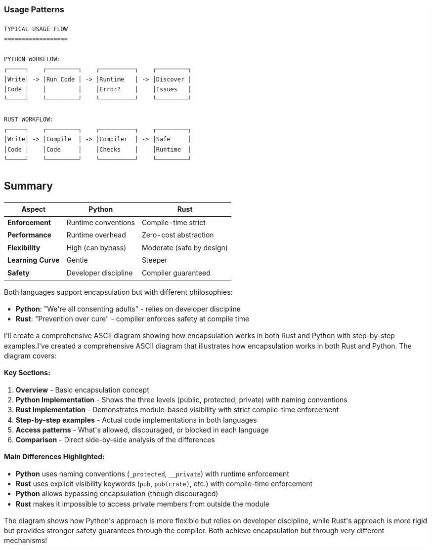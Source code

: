 ### Usage Patterns
```
TYPICAL USAGE FLOW
==================

PYTHON WORKFLOW:
┌─────┐    ┌─────────┐    ┌──────────┐    ┌─────────┐
│Write│ -> │Run Code │ -> │Runtime   │ -> │Discover │
│Code │    │         │    │Error?    │    │Issues   │
└─────┘    └─────────┘    └──────────┘    └─────────┘

RUST WORKFLOW:
┌─────┐    ┌─────────┐    ┌──────────┐    ┌─────────┐
│Write│ -> │Compile  │ -> │Compiler  │ -> │Safe     │
│Code │    │Code     │    │Checks    │    │Runtime  │
└─────┘    └─────────┘    └──────────┘    └─────────┘
```

## Summary

| Aspect | Python | Rust |
|--------|---------|------|
| **Enforcement** | Runtime conventions | Compile-time strict |
| **Performance** | Runtime overhead | Zero-cost abstraction |
| **Flexibility** | High (can bypass) | Moderate (safe by design) |
| **Learning Curve** | Gentle | Steeper |
| **Safety** | Developer discipline | Compiler guaranteed |

Both languages support encapsulation but with different philosophies:
- **Python**: "We're all consenting adults" - relies on developer discipline
- **Rust**: "Prevention over cure" - compiler enforces safety at compile time

I'll create a comprehensive ASCII diagram showing how encapsulation works in both Rust and Python with step-by-step examples.I've created a comprehensive ASCII diagram that illustrates how encapsulation works in both Rust and Python. The diagram covers:

**Key Sections:**
1. **Overview** - Basic encapsulation concept
2. **Python Implementation** - Shows the three levels (public, protected, private) with naming conventions
3. **Rust Implementation** - Demonstrates module-based visibility with strict compile-time enforcement
4. **Step-by-step examples** - Actual code implementations in both languages
5. **Access patterns** - What's allowed, discouraged, or blocked in each language
6. **Comparison** - Direct side-by-side analysis of the differences

**Main Differences Highlighted:**
- **Python** uses naming conventions (`_protected`, `__private`) with runtime enforcement
- **Rust** uses explicit visibility keywords (`pub`, `pub(crate)`, etc.) with compile-time enforcement
- **Python** allows bypassing encapsulation (though discouraged)
- **Rust** makes it impossible to access private members from outside the module

The diagram shows how Python's approach is more flexible but relies on developer discipline, while Rust's approach is more rigid but provides stronger safety guarantees through the compiler. Both achieve encapsulation but through very different mechanisms!